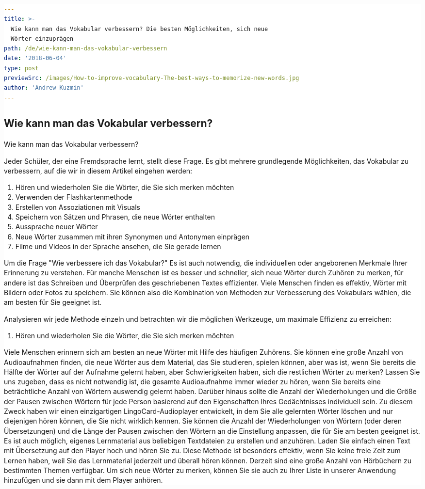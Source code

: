 ```yaml
---
title: >-
  Wie kann man das Vokabular verbessern? Die besten Möglichkeiten, sich neue
  Wörter einzuprägen
path: /de/wie-kann-man-das-vokabular-verbessern
date: '2018-06-04'
type: post
previewSrc: /images/How-to-improve-vocabulary-The-best-ways-to-memorize-new-words.jpg
author: 'Andrew Kuzmin'
---
```

## Wie kann man das Vokabular verbessern?
Wie kann man das Vokabular verbessern?

Jeder Schüler, der eine Fremdsprache lernt, stellt diese Frage. Es gibt mehrere grundlegende Möglichkeiten, das Vokabular zu verbessern, auf die wir in diesem Artikel eingehen werden:
1. Hören und wiederholen Sie die Wörter, die Sie sich merken möchten
2. Verwenden der Flashkartenmethode
3. Erstellen von Assoziationen mit Visuals
4. Speichern von Sätzen und Phrasen, die neue Wörter enthalten
5. Aussprache neuer Wörter
6. Neue Wörter zusammen mit ihren Synonymen und Antonymen einprägen
7. Filme und Videos in der Sprache ansehen, die Sie gerade lernen

Um die Frage "Wie verbessere ich das Vokabular?" Es ist auch notwendig, die individuellen oder angeborenen Merkmale Ihrer Erinnerung zu verstehen. Für manche Menschen ist es besser und schneller, sich neue Wörter durch Zuhören zu merken, für andere ist das Schreiben und Überprüfen des geschriebenen Textes effizienter. Viele Menschen finden es effektiv, Wörter mit Bildern oder Fotos zu speichern. Sie können also die Kombination von Methoden zur Verbesserung des Vokabulars wählen, die am besten für Sie geeignet ist.

Analysieren wir jede Methode einzeln und betrachten wir die möglichen Werkzeuge, um maximale Effizienz zu erreichen:

1. Hören und wiederholen Sie die Wörter, die Sie sich merken möchten

Viele Menschen erinnern sich am besten an neue Wörter mit Hilfe des häufigen Zuhörens.
Sie können eine große Anzahl von Audioaufnahmen finden, die neue Wörter aus dem Material, das Sie studieren, spielen können, aber was ist, wenn Sie bereits die Hälfte der Wörter auf der Aufnahme gelernt haben, aber Schwierigkeiten haben, sich die restlichen Wörter zu merken? Lassen Sie uns zugeben, dass es nicht notwendig ist, die gesamte Audioaufnahme immer wieder zu hören, wenn Sie bereits eine beträchtliche Anzahl von Wörtern auswendig gelernt haben. Darüber hinaus sollte die Anzahl der Wiederholungen und die Größe der Pausen zwischen Wörtern für jede Person basierend auf den Eigenschaften Ihres Gedächtnisses individuell sein.
Zu diesem Zweck haben wir einen einzigartigen LingoCard-Audioplayer entwickelt, in dem Sie alle gelernten Wörter löschen und nur diejenigen hören können, die Sie nicht wirklich kennen. Sie können die Anzahl der Wiederholungen von Wörtern (oder deren Übersetzungen) und die Länge der Pausen zwischen den Wörtern an die Einstellung anpassen, die für Sie am besten geeignet ist.
Es ist auch möglich, eigenes Lernmaterial aus beliebigen Textdateien zu erstellen und anzuhören. Laden Sie einfach einen Text mit Übersetzung auf den Player hoch und hören Sie zu.
Diese Methode ist besonders effektiv, wenn Sie keine freie Zeit zum Lernen haben, weil Sie das Lernmaterial jederzeit und überall hören können.
Derzeit sind eine große Anzahl von Hörbüchern zu bestimmten Themen verfügbar. Um sich neue Wörter zu merken, können Sie sie auch zu Ihrer Liste in unserer Anwendung hinzufügen und sie dann mit dem Player anhören.
